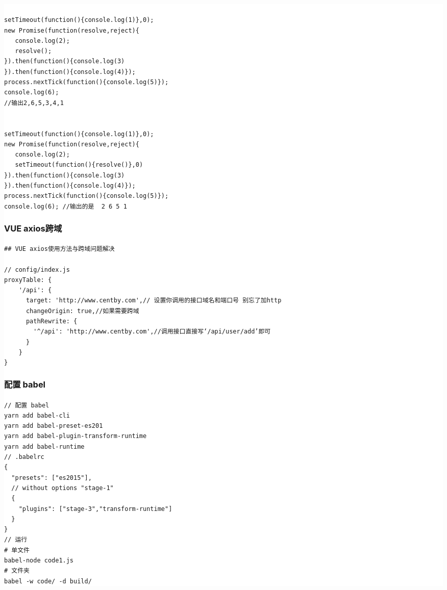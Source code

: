 ```

setTimeout(function(){console.log(1)},0);
new Promise(function(resolve,reject){
   console.log(2);
   resolve();
}).then(function(){console.log(3)
}).then(function(){console.log(4)});
process.nextTick(function(){console.log(5)});
console.log(6);
//输出2,6,5,3,4,1


setTimeout(function(){console.log(1)},0);
new Promise(function(resolve,reject){
   console.log(2);
   setTimeout(function(){resolve()},0)
}).then(function(){console.log(3)
}).then(function(){console.log(4)});
process.nextTick(function(){console.log(5)});
console.log(6); //输出的是  2 6 5 1 

```

###  VUE axios跨域

```
## VUE axios使用方法与跨域问题解决

// config/index.js 
proxyTable: {
    '/api': {
      target: 'http://www.centby.com',// 设置你调用的接口域名和端口号 别忘了加http
      changeOrigin: true,//如果需要跨域
      pathRewrite: {
        '^/api': 'http://www.centby.com',//调用接口直接写‘/api/user/add’即可
      }
    }
}
```

### 配置 babel

```
// 配置 babel
yarn add babel-cli
yarn add babel-preset-es201
yarn add babel-plugin-transform-runtime
yarn add babel-runtime
// .babelrc
{
  "presets": ["es2015"],
  // without options "stage-1"
  {
    "plugins": ["stage-3","transform-runtime"]
  }
}
// 运行
# 单文件
babel-node code1.js
# 文件夹
babel -w code/ -d build/
```
